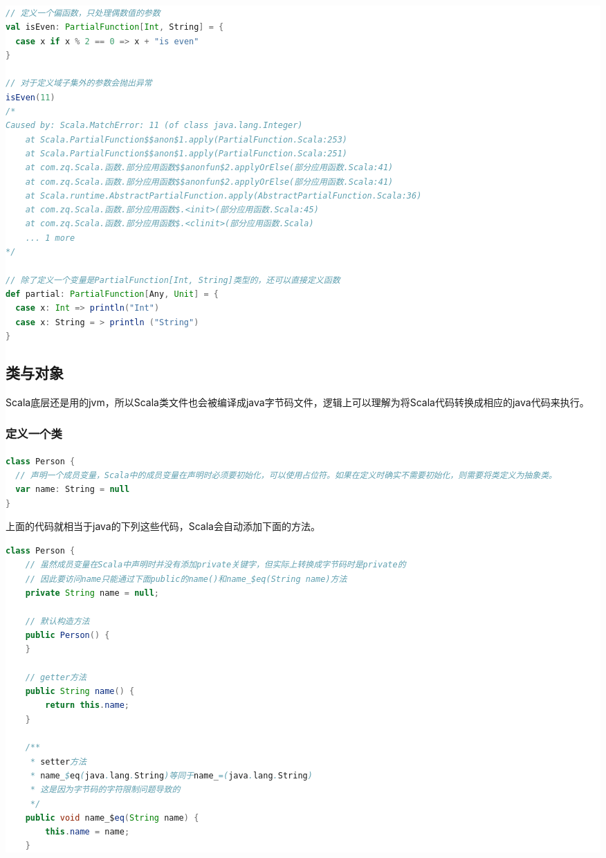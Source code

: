 ```scala
// 定义一个偏函数，只处理偶数值的参数
val isEven: PartialFunction[Int, String] = {
  case x if x % 2 == 0 => x + "is even"
}

// 对于定义域子集外的参数会抛出异常
isEven(11)
/*
Caused by: Scala.MatchError: 11 (of class java.lang.Integer)
	at Scala.PartialFunction$$anon$1.apply(PartialFunction.Scala:253)
	at Scala.PartialFunction$$anon$1.apply(PartialFunction.Scala:251)
	at com.zq.Scala.函数.部分应用函数$$anonfun$2.applyOrElse(部分应用函数.Scala:41)
	at com.zq.Scala.函数.部分应用函数$$anonfun$2.applyOrElse(部分应用函数.Scala:41)
	at Scala.runtime.AbstractPartialFunction.apply(AbstractPartialFunction.Scala:36)
	at com.zq.Scala.函数.部分应用函数$.<init>(部分应用函数.Scala:45)
	at com.zq.Scala.函数.部分应用函数$.<clinit>(部分应用函数.Scala)
	... 1 more
*/

// 除了定义一个变量是PartialFunction[Int, String]类型的，还可以直接定义函数
def partial: PartialFunction[Any, Unit] = {
  case x: Int => println("Int")
  case x: String = > println ("String")
}
```

## 类与对象

Scala底层还是用的jvm，所以Scala类文件也会被编译成java字节码文件，逻辑上可以理解为将Scala代码转换成相应的java代码来执行。

### 定义一个类

```scala
class Person {
  // 声明一个成员变量，Scala中的成员变量在声明时必须要初始化，可以使用占位符。如果在定义时确实不需要初始化，则需要将类定义为抽象类。
  var name: String = null
}
```

上面的代码就相当于java的下列这些代码，Scala会自动添加下面的方法。

```java
class Person {
    // 虽然成员变量在Scala中声明时并没有添加private关键字，但实际上转换成字节码时是private的
    // 因此要访问name只能通过下面public的name()和name_$eq(String name)方法
    private String name = null;

    // 默认构造方法
    public Person() {
    }

    // getter方法
    public String name() {
        return this.name;
    }

    /**
     * setter方法
     * name_$eq(java.lang.String)等同于name_=(java.lang.String)
     * 这是因为字节码的字符限制问题导致的
     */
    public void name_$eq(String name) {
        this.name = name;
    }
```